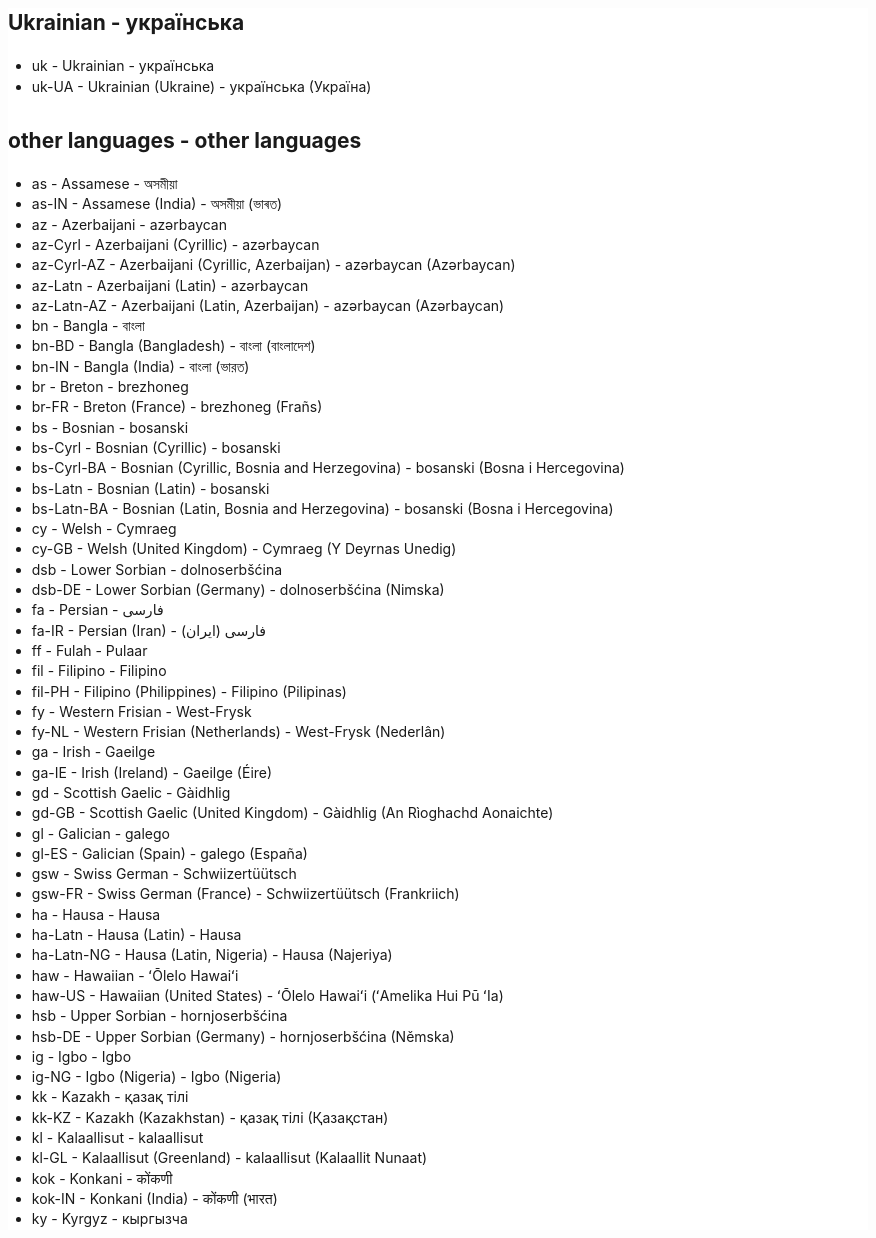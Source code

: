 
## Ukrainian - українська
* uk         - Ukrainian                                          - українська
* uk-UA      - Ukrainian (Ukraine)                                - українська (Україна)


## other languages - other languages
* as         - Assamese                                           - অসমীয়া
* as-IN      - Assamese (India)                                   - অসমীয়া (ভাৰত)
* az         - Azerbaijani                                        - azərbaycan
* az-Cyrl    - Azerbaijani (Cyrillic)                             - azərbaycan
* az-Cyrl-AZ - Azerbaijani (Cyrillic, Azerbaijan)                 - azərbaycan (Azərbaycan)
* az-Latn    - Azerbaijani (Latin)                                - azərbaycan
* az-Latn-AZ - Azerbaijani (Latin, Azerbaijan)                    - azərbaycan (Azərbaycan)
* bn         - Bangla                                             - বাংলা
* bn-BD      - Bangla (Bangladesh)                                - বাংলা (বাংলাদেশ)
* bn-IN      - Bangla (India)                                     - বাংলা (ভারত)
* br         - Breton                                             - brezhoneg
* br-FR      - Breton (France)                                    - brezhoneg (Frañs)
* bs         - Bosnian                                            - bosanski
* bs-Cyrl    - Bosnian (Cyrillic)                                 - bosanski
* bs-Cyrl-BA - Bosnian (Cyrillic, Bosnia and Herzegovina)           - bosanski (Bosna i Hercegovina)
* bs-Latn    - Bosnian (Latin)                                    - bosanski
* bs-Latn-BA - Bosnian (Latin, Bosnia and Herzegovina)              - bosanski (Bosna i Hercegovina)
* cy         - Welsh                                              - Cymraeg
* cy-GB      - Welsh (United Kingdom)                             - Cymraeg (Y Deyrnas Unedig)
* dsb        - Lower Sorbian                                      - dolnoserbšćina
* dsb-DE     - Lower Sorbian (Germany)                            - dolnoserbšćina (Nimska)
* fa         - Persian                                            - فارسی
* fa-IR      - Persian (Iran)                                     - فارسی (ایران)
* ff         - Fulah                                              - Pulaar
* fil        - Filipino                                           - Filipino
* fil-PH     - Filipino (Philippines)                             - Filipino (Pilipinas)
* fy         - Western Frisian                                    - West-Frysk
* fy-NL      - Western Frisian (Netherlands)                      - West-Frysk (Nederlân)
* ga         - Irish                                              - Gaeilge
* ga-IE      - Irish (Ireland)                                    - Gaeilge (Éire)
* gd         - Scottish Gaelic                                    - Gàidhlig
* gd-GB      - Scottish Gaelic (United Kingdom)                   - Gàidhlig (An Rìoghachd Aonaichte)
* gl         - Galician                                           - galego
* gl-ES      - Galician (Spain)                                   - galego (España)
* gsw        - Swiss German                                       - Schwiizertüütsch
* gsw-FR     - Swiss German (France)                              - Schwiizertüütsch (Frankriich)
* ha         - Hausa                                              - Hausa
* ha-Latn    - Hausa (Latin)                                      - Hausa
* ha-Latn-NG - Hausa (Latin, Nigeria)                             - Hausa (Najeriya)
* haw        - Hawaiian                                           - ʻŌlelo Hawaiʻi
* haw-US     - Hawaiian (United States)                           - ʻŌlelo Hawaiʻi (ʻAmelika Hui Pū ʻIa)
* hsb        - Upper Sorbian                                      - hornjoserbšćina
* hsb-DE     - Upper Sorbian (Germany)                            - hornjoserbšćina (Němska)
* ig         - Igbo                                               - Igbo
* ig-NG      - Igbo (Nigeria)                                     - Igbo (Nigeria)
* kk         - Kazakh                                             - қазақ тілі
* kk-KZ      - Kazakh (Kazakhstan)                                - қазақ тілі (Қазақстан)
* kl         - Kalaallisut                                        - kalaallisut
* kl-GL      - Kalaallisut (Greenland)                            - kalaallisut (Kalaallit Nunaat)
* kok        - Konkani                                            - कोंकणी
* kok-IN     - Konkani (India)                                    - कोंकणी (भारत)
* ky         - Kyrgyz                                             - кыргызча